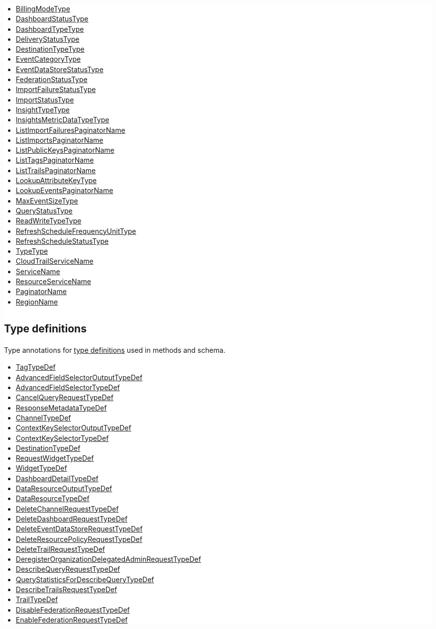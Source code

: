 - [BillingModeType](./literals.md#billingmodetype)
- [DashboardStatusType](./literals.md#dashboardstatustype)
- [DashboardTypeType](./literals.md#dashboardtypetype)
- [DeliveryStatusType](./literals.md#deliverystatustype)
- [DestinationTypeType](./literals.md#destinationtypetype)
- [EventCategoryType](./literals.md#eventcategorytype)
- [EventDataStoreStatusType](./literals.md#eventdatastorestatustype)
- [FederationStatusType](./literals.md#federationstatustype)
- [ImportFailureStatusType](./literals.md#importfailurestatustype)
- [ImportStatusType](./literals.md#importstatustype)
- [InsightTypeType](./literals.md#insighttypetype)
- [InsightsMetricDataTypeType](./literals.md#insightsmetricdatatypetype)
- [ListImportFailuresPaginatorName](./literals.md#listimportfailurespaginatorname)
- [ListImportsPaginatorName](./literals.md#listimportspaginatorname)
- [ListPublicKeysPaginatorName](./literals.md#listpublickeyspaginatorname)
- [ListTagsPaginatorName](./literals.md#listtagspaginatorname)
- [ListTrailsPaginatorName](./literals.md#listtrailspaginatorname)
- [LookupAttributeKeyType](./literals.md#lookupattributekeytype)
- [LookupEventsPaginatorName](./literals.md#lookupeventspaginatorname)
- [MaxEventSizeType](./literals.md#maxeventsizetype)
- [QueryStatusType](./literals.md#querystatustype)
- [ReadWriteTypeType](./literals.md#readwritetypetype)
- [RefreshScheduleFrequencyUnitType](./literals.md#refreshschedulefrequencyunittype)
- [RefreshScheduleStatusType](./literals.md#refreshschedulestatustype)
- [TypeType](./literals.md#typetype)
- [CloudTrailServiceName](./literals.md#cloudtrailservicename)
- [ServiceName](./literals.md#servicename)
- [ResourceServiceName](./literals.md#resourceservicename)
- [PaginatorName](./literals.md#paginatorname)
- [RegionName](./literals.md#regionname)




## Type definitions

Type annotations for [type definitions](./type_defs.md) used in methods and schema.

- [TagTypeDef](./type_defs.md#tagtypedef)
- [AdvancedFieldSelectorOutputTypeDef](./type_defs.md#advancedfieldselectoroutputtypedef)
- [AdvancedFieldSelectorTypeDef](./type_defs.md#advancedfieldselectortypedef)
- [CancelQueryRequestTypeDef](./type_defs.md#cancelqueryrequesttypedef)
- [ResponseMetadataTypeDef](./type_defs.md#responsemetadatatypedef)
- [ChannelTypeDef](./type_defs.md#channeltypedef)
- [ContextKeySelectorOutputTypeDef](./type_defs.md#contextkeyselectoroutputtypedef)
- [ContextKeySelectorTypeDef](./type_defs.md#contextkeyselectortypedef)
- [DestinationTypeDef](./type_defs.md#destinationtypedef)
- [RequestWidgetTypeDef](./type_defs.md#requestwidgettypedef)
- [WidgetTypeDef](./type_defs.md#widgettypedef)
- [DashboardDetailTypeDef](./type_defs.md#dashboarddetailtypedef)
- [DataResourceOutputTypeDef](./type_defs.md#dataresourceoutputtypedef)
- [DataResourceTypeDef](./type_defs.md#dataresourcetypedef)
- [DeleteChannelRequestTypeDef](./type_defs.md#deletechannelrequesttypedef)
- [DeleteDashboardRequestTypeDef](./type_defs.md#deletedashboardrequesttypedef)
- [DeleteEventDataStoreRequestTypeDef](./type_defs.md#deleteeventdatastorerequesttypedef)
- [DeleteResourcePolicyRequestTypeDef](./type_defs.md#deleteresourcepolicyrequesttypedef)
- [DeleteTrailRequestTypeDef](./type_defs.md#deletetrailrequesttypedef)
- [DeregisterOrganizationDelegatedAdminRequestTypeDef](./type_defs.md#deregisterorganizationdelegatedadminrequesttypedef)
- [DescribeQueryRequestTypeDef](./type_defs.md#describequeryrequesttypedef)
- [QueryStatisticsForDescribeQueryTypeDef](./type_defs.md#querystatisticsfordescribequerytypedef)
- [DescribeTrailsRequestTypeDef](./type_defs.md#describetrailsrequesttypedef)
- [TrailTypeDef](./type_defs.md#trailtypedef)
- [DisableFederationRequestTypeDef](./type_defs.md#disablefederationrequesttypedef)
- [EnableFederationRequestTypeDef](./type_defs.md#enablefederationrequesttypedef)